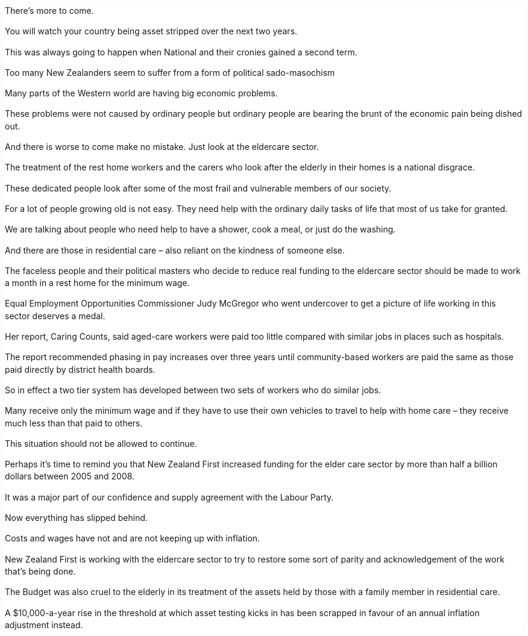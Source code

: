 There’s more to come.

You will watch your country being asset stripped over the next two years.

This was always going to happen when National and their cronies gained a second term.

Too many New Zealanders seem to suffer from a form of political sado-masochism

Many parts of the Western world are having big economic problems.

These problems were not caused by ordinary people but ordinary people are bearing the brunt of the economic pain being dished out.

And there is worse to come make no mistake. Just look at the eldercare sector.

The treatment of the rest home workers and the carers who look after the elderly in their homes is a national disgrace.

These dedicated people look after some of the most frail and vulnerable members of our society.

For a lot of people growing old is not easy. They need help with the ordinary daily tasks of life that most of us take for granted.

We are talking about people who need help to have a shower, cook a meal, or just do the washing.

And there are those in residential care – also reliant on the kindness of someone else.

The faceless people and their political masters who decide to reduce real funding to the eldercare sector should be made to work a month in a rest home for the minimum wage.

Equal Employment Opportunities Commissioner Judy McGregor who went undercover to get a picture of life working in this sector deserves a medal.

Her report, Caring Counts, said aged-care workers were paid too little compared with similar jobs in places such as hospitals.

The report recommended phasing in pay increases over three years until community-based workers are paid the same as those paid directly by district health boards.

So in effect a two tier system has developed between two sets of workers who do similar jobs.

Many receive only the minimum wage and if they have to use their own vehicles to travel to help with home care – they receive much less than that paid to others.

This situation should not be allowed to continue.

Perhaps it’s time to remind you that New Zealand First increased funding for the elder care sector by more than half a billion dollars between 2005 and 2008.

It was a major part of our confidence and supply agreement with the Labour Party.

Now everything has slipped behind.

Costs and wages have not and are not keeping up with inflation.

New Zealand First is working with the eldercare sector to try to restore some sort of parity and acknowledgement of the work that’s being done.

The Budget was also cruel to the elderly in its treatment of the assets held by those with a family member in residential care.

A $10,000-a-year rise in the threshold at which asset testing kicks in has been scrapped in favour of an annual inflation adjustment instead.
